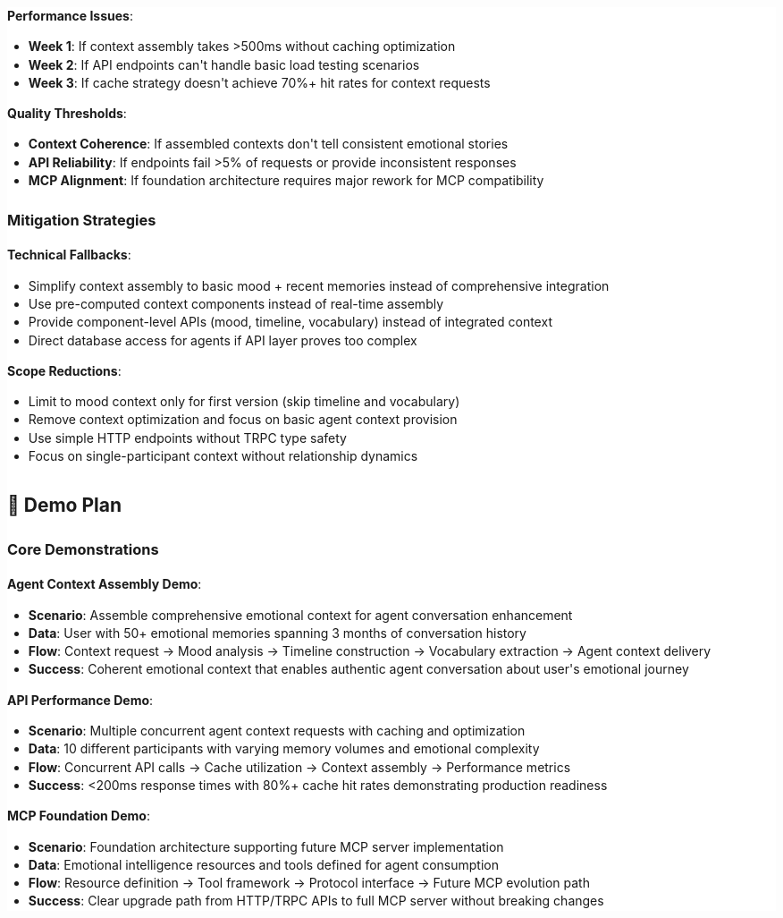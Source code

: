 **Performance Issues**:

- **Week 1**: If context assembly takes >500ms without caching optimization
- **Week 2**: If API endpoints can't handle basic load testing scenarios
- **Week 3**: If cache strategy doesn't achieve 70%+ hit rates for context requests

**Quality Thresholds**:

- **Context Coherence**: If assembled contexts don't tell consistent emotional stories
- **API Reliability**: If endpoints fail >5% of requests or provide inconsistent responses
- **MCP Alignment**: If foundation architecture requires major rework for MCP compatibility

### Mitigation Strategies

**Technical Fallbacks**:

- Simplify context assembly to basic mood + recent memories instead of comprehensive integration
- Use pre-computed context components instead of real-time assembly
- Provide component-level APIs (mood, timeline, vocabulary) instead of integrated context
- Direct database access for agents if API layer proves too complex

**Scope Reductions**:

- Limit to mood context only for first version (skip timeline and vocabulary)
- Remove context optimization and focus on basic agent context provision
- Use simple HTTP endpoints without TRPC type safety
- Focus on single-participant context without relationship dynamics

## 🎪 Demo Plan

### Core Demonstrations

**Agent Context Assembly Demo**:

- **Scenario**: Assemble comprehensive emotional context for agent conversation enhancement
- **Data**: User with 50+ emotional memories spanning 3 months of conversation history
- **Flow**: Context request → Mood analysis → Timeline construction → Vocabulary extraction → Agent context delivery
- **Success**: Coherent emotional context that enables authentic agent conversation about user's emotional journey

**API Performance Demo**:

- **Scenario**: Multiple concurrent agent context requests with caching and optimization
- **Data**: 10 different participants with varying memory volumes and emotional complexity
- **Flow**: Concurrent API calls → Cache utilization → Context assembly → Performance metrics
- **Success**: &lt;200ms response times with 80%+ cache hit rates demonstrating production readiness

**MCP Foundation Demo**:

- **Scenario**: Foundation architecture supporting future MCP server implementation
- **Data**: Emotional intelligence resources and tools defined for agent consumption
- **Flow**: Resource definition → Tool framework → Protocol interface → Future MCP evolution path
- **Success**: Clear upgrade path from HTTP/TRPC APIs to full MCP server without breaking changes
